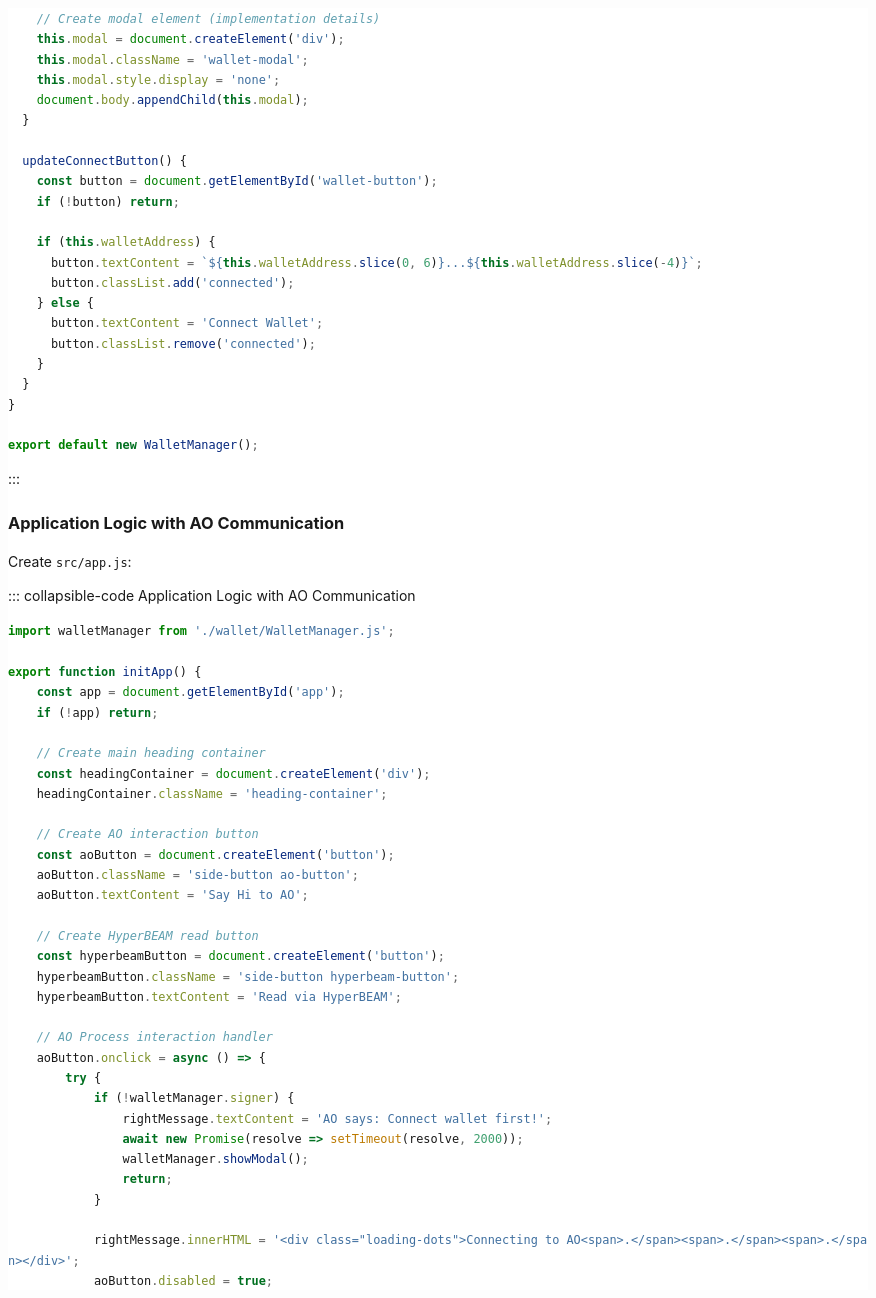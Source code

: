```javascript
    // Create modal element (implementation details)
    this.modal = document.createElement('div');
    this.modal.className = 'wallet-modal';
    this.modal.style.display = 'none';
    document.body.appendChild(this.modal);
  }

  updateConnectButton() {
    const button = document.getElementById('wallet-button');
    if (!button) return;
    
    if (this.walletAddress) {
      button.textContent = `${this.walletAddress.slice(0, 6)}...${this.walletAddress.slice(-4)}`;
      button.classList.add('connected');
    } else {
      button.textContent = 'Connect Wallet';
      button.classList.remove('connected');
    }
  }
}

export default new WalletManager();
```
:::

### Application Logic with AO Communication

Create `src/app.js`:

::: collapsible-code Application Logic with AO Communication  
```javascript
import walletManager from './wallet/WalletManager.js';

export function initApp() {
    const app = document.getElementById('app');
    if (!app) return;

    // Create main heading container
    const headingContainer = document.createElement('div');
    headingContainer.className = 'heading-container';

    // Create AO interaction button
    const aoButton = document.createElement('button');
    aoButton.className = 'side-button ao-button';
    aoButton.textContent = 'Say Hi to AO';
    
    // Create HyperBEAM read button
    const hyperbeamButton = document.createElement('button');
    hyperbeamButton.className = 'side-button hyperbeam-button';
    hyperbeamButton.textContent = 'Read via HyperBEAM';
    
    // AO Process interaction handler
    aoButton.onclick = async () => {
        try {
            if (!walletManager.signer) {
                rightMessage.textContent = 'AO says: Connect wallet first!';
                await new Promise(resolve => setTimeout(resolve, 2000));
                walletManager.showModal();
                return;
            }

            rightMessage.innerHTML = '<div class="loading-dots">Connecting to AO<span>.</span><span>.</span><span>.</span></div>';
            aoButton.disabled = true;
```